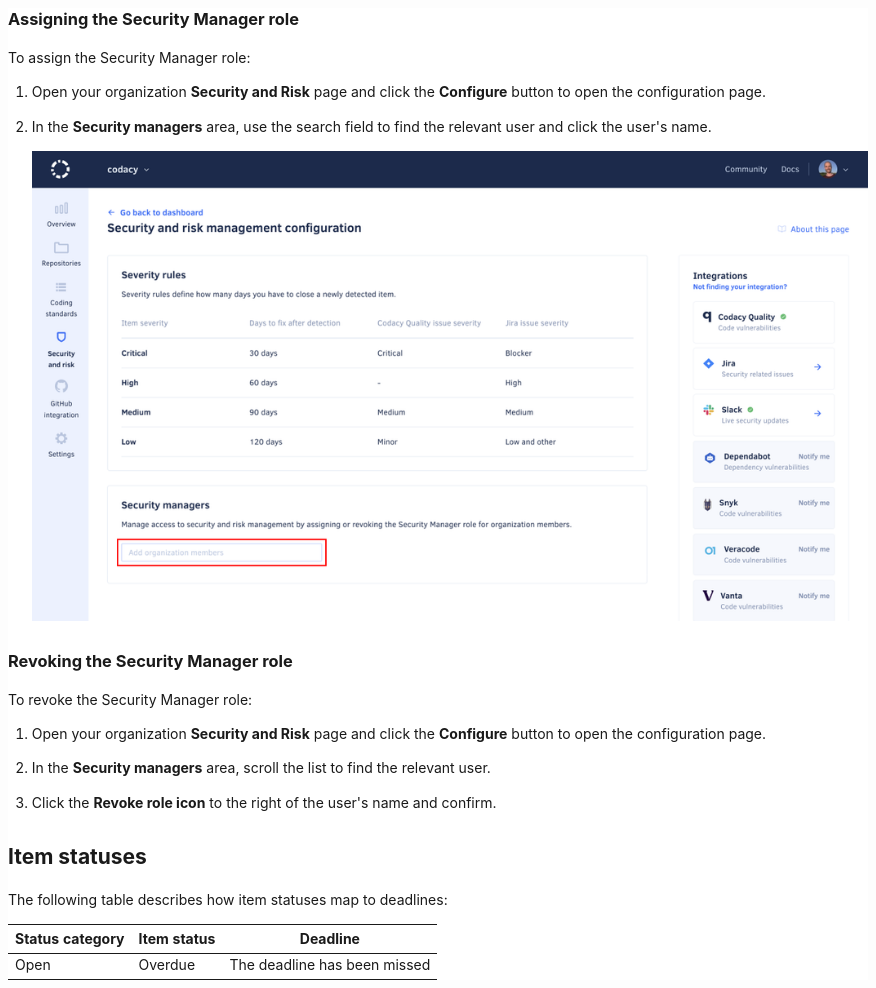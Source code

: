 ### Assigning the Security Manager role

To assign the Security Manager role:

1.  Open your organization **Security and Risk** page and click the **Configure** button to open the configuration page.

1.  In the **Security managers** area, use the search field to find the relevant user and click the user's name.

    ![Security and risk management access management](images/security-risk-management-access-management.png)

### Revoking the Security Manager role

To revoke the Security Manager role:

1.  Open your organization **Security and Risk** page and click the **Configure** button to open the configuration page.

1.  In the **Security managers** area, scroll the list to find the relevant user.

1.  Click the **Revoke role icon** to the right of the user's name and confirm.

## Item statuses

The following table describes how item statuses map to deadlines:

<table>
    <thead>
        <tr>
            <th>Status category</th>
            <th>Item status</th>
            <th>Deadline</th>
        </tr>
    </thead>
    <tbody>
        <tr>
            <td rowspan="3">Open</td>
            <td>Overdue</td>
            <td>The deadline has been missed</td>
        </tr>
        <tr>
